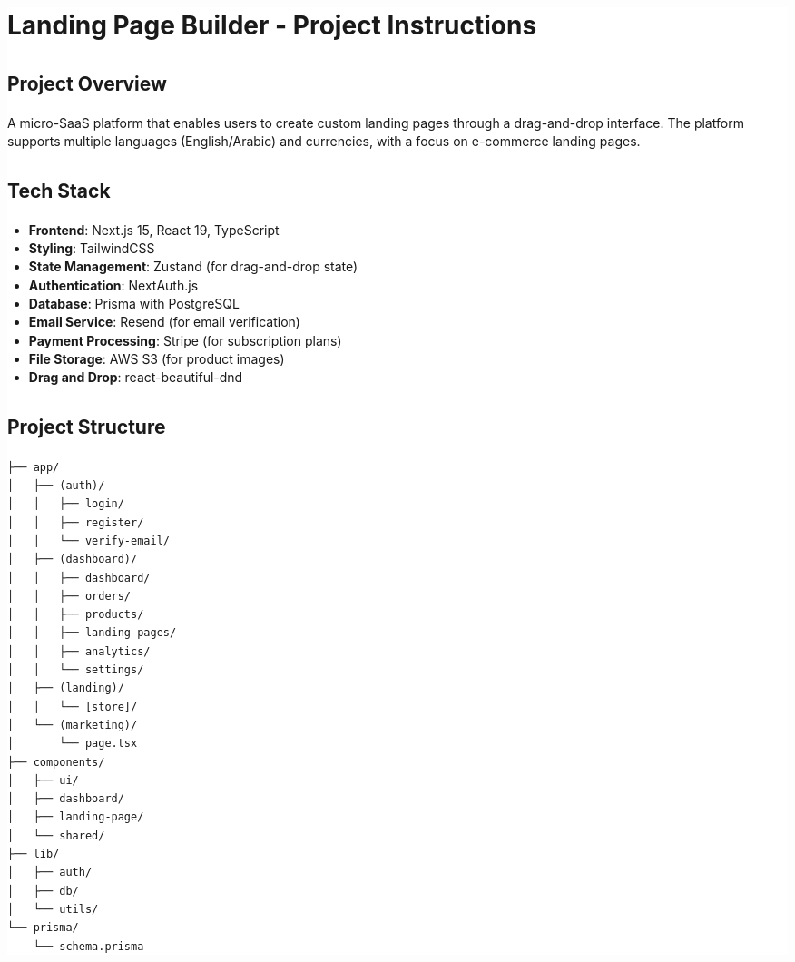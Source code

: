 # Landing Page Builder - Project Instructions

## Project Overview
A micro-SaaS platform that enables users to create custom landing pages through a drag-and-drop interface. The platform supports multiple languages (English/Arabic) and currencies, with a focus on e-commerce landing pages.

## Tech Stack
- **Frontend**: Next.js 15, React 19, TypeScript
- **Styling**: TailwindCSS
- **State Management**: Zustand (for drag-and-drop state)
- **Authentication**: NextAuth.js
- **Database**: Prisma with PostgreSQL
- **Email Service**: Resend (for email verification)
- **Payment Processing**: Stripe (for subscription plans)
- **File Storage**: AWS S3 (for product images)
- **Drag and Drop**: react-beautiful-dnd

## Project Structure
```
├── app/
│   ├── (auth)/
│   │   ├── login/
│   │   ├── register/
│   │   └── verify-email/
│   ├── (dashboard)/
│   │   ├── dashboard/
│   │   ├── orders/
│   │   ├── products/
│   │   ├── landing-pages/
│   │   ├── analytics/
│   │   └── settings/
│   ├── (landing)/
│   │   └── [store]/
│   └── (marketing)/
│       └── page.tsx
├── components/
│   ├── ui/
│   ├── dashboard/
│   ├── landing-page/
│   └── shared/
├── lib/
│   ├── auth/
│   ├── db/
│   └── utils/
└── prisma/
    └── schema.prisma
```
